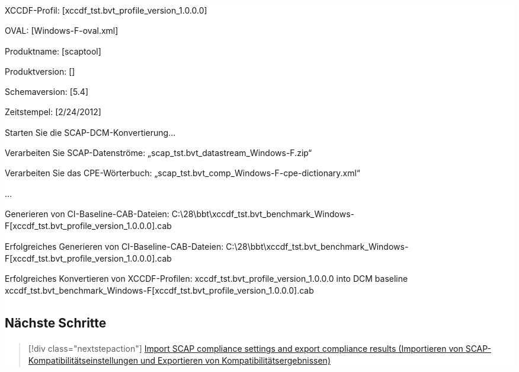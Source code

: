   XCCDF-Profil: [xccdf\_tst.bvt\_profile\_version\_1.0.0.0]
 
  OVAL:              [Windows-F-oval.xml]

   Produktname:    [scaptool]

   Produktversion: []

   Schemaversion:  [5.4]

   Zeitstempel:       [2/24/2012]

  Starten Sie die SCAP-DCM-Konvertierung...

  Verarbeiten Sie SCAP-Datenströme: „scap\_tst.bvt\_datastream\_Windows-F.zip“

  Verarbeiten Sie das CPE-Wörterbuch: „scap\_tst.bvt\_comp\_Windows-F-cpe-dictionary.xml“

  …

  Generieren von CI-Baseline-CAB-Dateien: C:\28\bbt\xccdf\_tst.bvt\_benchmark\_Windows-F[xccdf\_tst.bvt\_profile\_version\_1.0.0.0].cab

  Erfolgreiches Generieren von CI-Baseline-CAB-Dateien: C:\28\bbt\xccdf\_tst.bvt\_benchmark\_Windows-F[xccdf\_tst.bvt\_profile\_version\_1.0.0.0].cab

  Erfolgreiches Konvertieren von XCCDF-Profilen: xccdf\_tst.bvt\_profile\_version\_1.0.0.0 into DCM baseline xccdf\_tst.bvt\_benchmark\_Windows-F[xccdf\_tst.bvt\_profile\_version\_1.0.0.0].cab

## <a name="next-step"></a>Nächste Schritte
> [!div class="nextstepaction"]
> [Import SCAP compliance settings and export compliance results (Importieren von SCAP-Kompatibilitätseinstellungen und Exportieren von Kompatibilitätsergebnissen)](/sccm/compliance/plan-design/scap/import-scap-compliance-settings)
